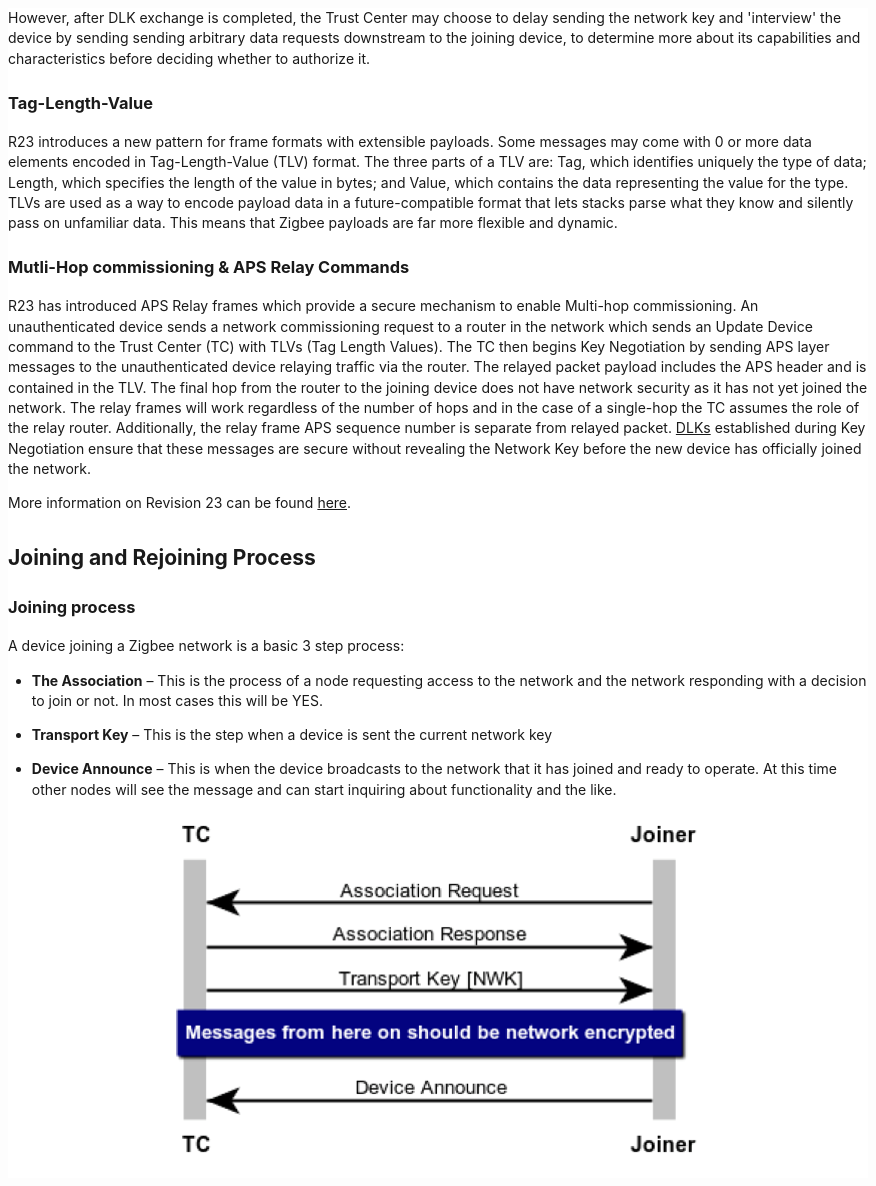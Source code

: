 However, after DLK exchange is completed, the Trust Center may choose to delay sending the network key and 'interview' the device by sending sending arbitrary data requests downstream to the joining device, to determine more about its capabilities and characteristics before deciding whether to authorize it.

### Tag-Length-Value
R23 introduces a new pattern for frame formats with extensible payloads. Some messages may come with 0 or more data elements encoded in Tag-Length-Value (TLV) format. The three parts of a TLV are: Tag, which identifies uniquely the type of data; Length, which specifies the length of the value in bytes; and Value, which contains the data representing the value for the type. TLVs are used as a way to encode payload data in a future-compatible format that lets stacks parse what they know and silently pass on unfamiliar data. This means that Zigbee payloads are far more flexible and dynamic.

### Mutli-Hop commissioning & APS Relay Commands
R23 has introduced APS Relay frames which provide a secure mechanism to enable Multi-hop commissioning. An unauthenticated device sends a network commissioning request to a router in the network which sends an Update Device command to the Trust Center (TC) with TLVs (Tag Length Values). The TC then begins Key Negotiation by sending APS layer messages to the unauthenticated device relaying traffic via the router. The relayed packet payload includes the APS header and is contained in the TLV. The final hop from the router to the joining device does not have network security as it has not yet joined the network. The relay frames will work regardless of the number of hops and in the case of a single-hop the TC assumes the role of the relay router. Additionally, the relay frame APS sequence number is separate from relayed packet. [DLKs](#dynamic-link-key) established during Key Negotiation ensure that these messages are secure without revealing the Network Key before the new device has officially joined the network.

More information on Revision 23 can be found [here](https://docs.silabs.com/zigbee/latest/zigbee-r23-introduction). 

## Joining and Rejoining Process

### Joining process

A device joining a Zigbee network is a basic 3 step process:

- __The Association__ – This is the process of a node requesting access to the network and the network responding with a decision to join or not. In most cases this will be YES.

- __Transport Key__ – This is the step when a device is sent the current network key

- __Device Announce__ – This is when the device broadcasts to the network that it has joined and ready to operate. At this time other nodes will see the message and can start inquiring about functionality and the like.

<p align="center"> <img src = "./resources/security-06.png"> </p>
